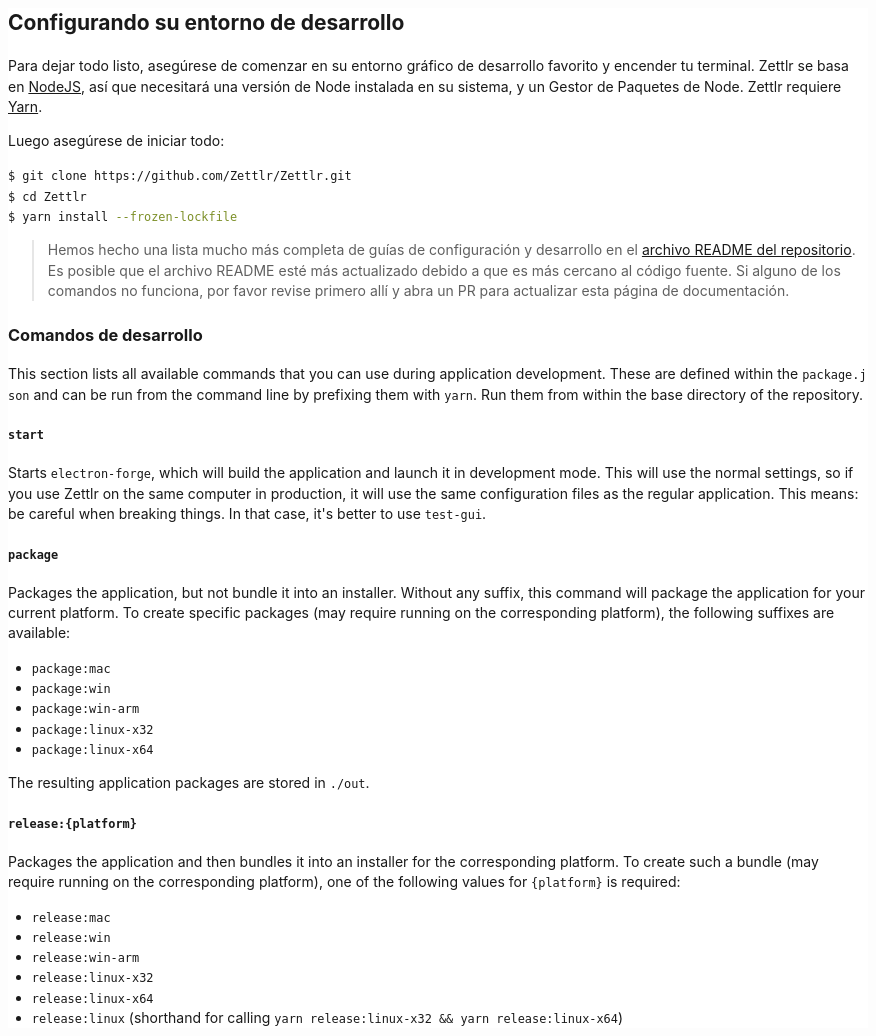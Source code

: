 ## Configurando su entorno de desarrollo

Para dejar todo listo, asegúrese de comenzar en su entorno gráfico de desarrollo favorito y encender tu terminal. Zettlr se basa en  [NodeJS](https://nodejs.org/), así que necesitará una versión de  Node instalada en su sistema, y un Gestor de Paquetes de Node. Zettlr requiere [Yarn](https://yarnpkg.com/).

Luego asegúrese de iniciar todo:

```bash
$ git clone https://github.com/Zettlr/Zettlr.git
$ cd Zettlr
$ yarn install --frozen-lockfile
```

> Hemos hecho una lista mucho más completa de guías de configuración y desarrollo en el  [archivo README del repositorio](https://github.com/Zettlr/Zettlr#readme). Es posible que el archivo README esté más actualizado debido a que es más cercano al código fuente. Si alguno de los comandos no funciona, por favor revise primero allí y abra un  PR para actualizar esta página de documentación.

### Comandos de desarrollo

This section lists all available commands that you can use during application development. These are defined within the `package.json` and can be run from the command line by prefixing them with `yarn`. Run them from within the base directory of the repository.

#### `start`

Starts `electron-forge`, which will build the application and launch it in development mode. This will use the normal settings, so if you use Zettlr on the same computer in production, it will use the same configuration files as the regular application. This means: be careful when breaking things. In that case, it's better to use `test-gui`.

#### `package`

Packages the application, but not bundle it into an installer. Without any suffix, this command will package the application for your current platform. To create specific packages (may require running on the corresponding platform), the following suffixes are available:

- `package:mac`
- `package:win`
- `package:win-arm`
- `package:linux-x32`
- `package:linux-x64`

The resulting application packages are stored in `./out`.

#### `release:{platform}`

Packages the application and then bundles it into an installer for the corresponding platform. To create such a bundle (may require running on the corresponding platform), one of the following values for `{platform}` is required:

- `release:mac`
- `release:win`
- `release:win-arm`
- `release:linux-x32`
- `release:linux-x64`
- `release:linux` (shorthand for calling `yarn release:linux-x32 && yarn release:linux-x64`)
